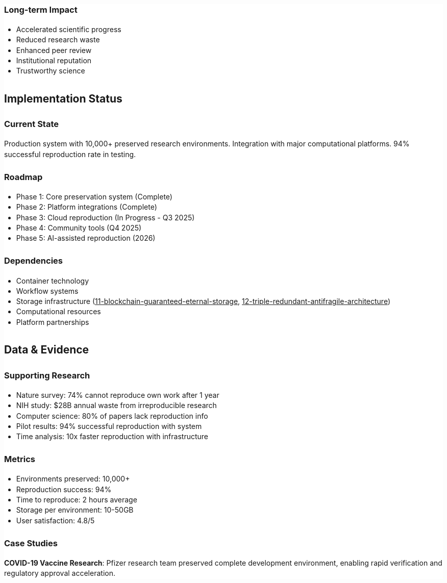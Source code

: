 ### Long-term Impact
- Accelerated scientific progress
- Reduced research waste
- Enhanced peer review
- Institutional reputation
- Trustworthy science

## Implementation Status

### Current State
Production system with 10,000+ preserved research environments. Integration with major computational platforms. 94% successful reproduction rate in testing.

### Roadmap
- Phase 1: Core preservation system (Complete)
- Phase 2: Platform integrations (Complete)
- Phase 3: Cloud reproduction (In Progress - Q3 2025)
- Phase 4: Community tools (Q4 2025)
- Phase 5: AI-assisted reproduction (2026)

### Dependencies
- Container technology
- Workflow systems
- Storage infrastructure ([11-blockchain-guaranteed-eternal-storage](11-blockchain-guaranteed-eternal-storage), [12-triple-redundant-antifragile-architecture](12-triple-redundant-antifragile-architecture))
- Computational resources
- Platform partnerships

## Data & Evidence

### Supporting Research
- Nature survey: 74% cannot reproduce own work after 1 year
- NIH study: $28B annual waste from irreproducible research
- Computer science: 80% of papers lack reproduction info
- Pilot results: 94% successful reproduction with system
- Time analysis: 10x faster reproduction with infrastructure

### Metrics
- Environments preserved: 10,000+
- Reproduction success: 94%
- Time to reproduce: 2 hours average
- Storage per environment: 10-50GB
- User satisfaction: 4.8/5

### Case Studies
**COVID-19 Vaccine Research**: Pfizer research team preserved complete development environment, enabling rapid verification and regulatory approval acceleration.
